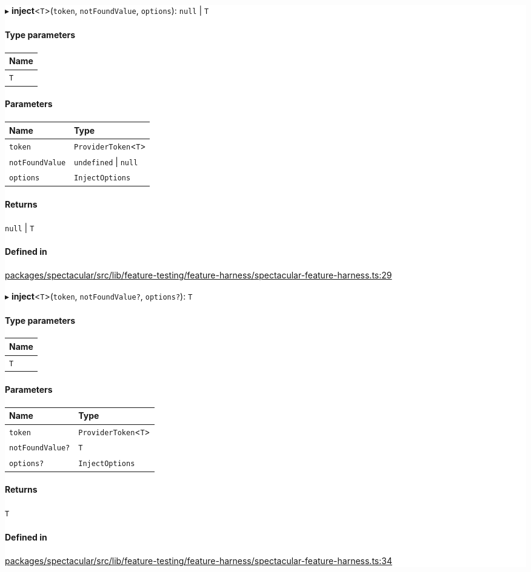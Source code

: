 ▸ **inject**\<`T`\>(`token`, `notFoundValue`, `options`): `null` \| `T`

#### Type parameters

| Name |
| :--- |
| `T`  |

#### Parameters

| Name            | Type                   |
| :-------------- | :--------------------- |
| `token`         | `ProviderToken`\<`T`\> |
| `notFoundValue` | `undefined` \| `null`  |
| `options`       | `InjectOptions`        |

#### Returns

`null` \| `T`

#### Defined in

[packages/spectacular/src/lib/feature-testing/feature-harness/spectacular-feature-harness.ts:29](https://github.com/ngworker/ngworker/blob/b782ad5/packages/spectacular/src/lib/feature-testing/feature-harness/spectacular-feature-harness.ts#L29)

▸ **inject**\<`T`\>(`token`, `notFoundValue?`, `options?`): `T`

#### Type parameters

| Name |
| :--- |
| `T`  |

#### Parameters

| Name             | Type                   |
| :--------------- | :--------------------- |
| `token`          | `ProviderToken`\<`T`\> |
| `notFoundValue?` | `T`                    |
| `options?`       | `InjectOptions`        |

#### Returns

`T`

#### Defined in

[packages/spectacular/src/lib/feature-testing/feature-harness/spectacular-feature-harness.ts:34](https://github.com/ngworker/ngworker/blob/b782ad5/packages/spectacular/src/lib/feature-testing/feature-harness/spectacular-feature-harness.ts#L34)
